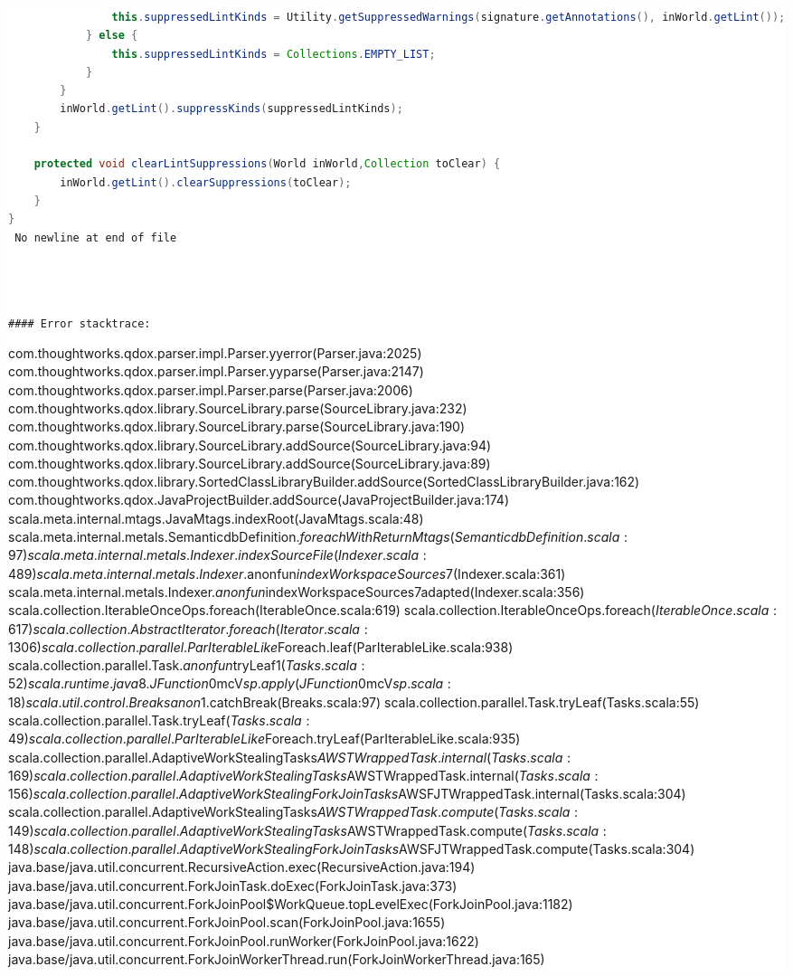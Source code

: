 ```java
    			this.suppressedLintKinds = Utility.getSuppressedWarnings(signature.getAnnotations(), inWorld.getLint());
    		} else {
    			this.suppressedLintKinds = Collections.EMPTY_LIST;
    		}
    	}
    	inWorld.getLint().suppressKinds(suppressedLintKinds);
	}
	
	protected void clearLintSuppressions(World inWorld,Collection toClear) {
		inWorld.getLint().clearSuppressions(toClear);
	}
}
 No newline at end of file
```

```



#### Error stacktrace:

```
com.thoughtworks.qdox.parser.impl.Parser.yyerror(Parser.java:2025)
	com.thoughtworks.qdox.parser.impl.Parser.yyparse(Parser.java:2147)
	com.thoughtworks.qdox.parser.impl.Parser.parse(Parser.java:2006)
	com.thoughtworks.qdox.library.SourceLibrary.parse(SourceLibrary.java:232)
	com.thoughtworks.qdox.library.SourceLibrary.parse(SourceLibrary.java:190)
	com.thoughtworks.qdox.library.SourceLibrary.addSource(SourceLibrary.java:94)
	com.thoughtworks.qdox.library.SourceLibrary.addSource(SourceLibrary.java:89)
	com.thoughtworks.qdox.library.SortedClassLibraryBuilder.addSource(SortedClassLibraryBuilder.java:162)
	com.thoughtworks.qdox.JavaProjectBuilder.addSource(JavaProjectBuilder.java:174)
	scala.meta.internal.mtags.JavaMtags.indexRoot(JavaMtags.scala:48)
	scala.meta.internal.metals.SemanticdbDefinition$.foreachWithReturnMtags(SemanticdbDefinition.scala:97)
	scala.meta.internal.metals.Indexer.indexSourceFile(Indexer.scala:489)
	scala.meta.internal.metals.Indexer.$anonfun$indexWorkspaceSources$7(Indexer.scala:361)
	scala.meta.internal.metals.Indexer.$anonfun$indexWorkspaceSources$7$adapted(Indexer.scala:356)
	scala.collection.IterableOnceOps.foreach(IterableOnce.scala:619)
	scala.collection.IterableOnceOps.foreach$(IterableOnce.scala:617)
	scala.collection.AbstractIterator.foreach(Iterator.scala:1306)
	scala.collection.parallel.ParIterableLike$Foreach.leaf(ParIterableLike.scala:938)
	scala.collection.parallel.Task.$anonfun$tryLeaf$1(Tasks.scala:52)
	scala.runtime.java8.JFunction0$mcV$sp.apply(JFunction0$mcV$sp.scala:18)
	scala.util.control.Breaks$$anon$1.catchBreak(Breaks.scala:97)
	scala.collection.parallel.Task.tryLeaf(Tasks.scala:55)
	scala.collection.parallel.Task.tryLeaf$(Tasks.scala:49)
	scala.collection.parallel.ParIterableLike$Foreach.tryLeaf(ParIterableLike.scala:935)
	scala.collection.parallel.AdaptiveWorkStealingTasks$AWSTWrappedTask.internal(Tasks.scala:169)
	scala.collection.parallel.AdaptiveWorkStealingTasks$AWSTWrappedTask.internal$(Tasks.scala:156)
	scala.collection.parallel.AdaptiveWorkStealingForkJoinTasks$AWSFJTWrappedTask.internal(Tasks.scala:304)
	scala.collection.parallel.AdaptiveWorkStealingTasks$AWSTWrappedTask.compute(Tasks.scala:149)
	scala.collection.parallel.AdaptiveWorkStealingTasks$AWSTWrappedTask.compute$(Tasks.scala:148)
	scala.collection.parallel.AdaptiveWorkStealingForkJoinTasks$AWSFJTWrappedTask.compute(Tasks.scala:304)
	java.base/java.util.concurrent.RecursiveAction.exec(RecursiveAction.java:194)
	java.base/java.util.concurrent.ForkJoinTask.doExec(ForkJoinTask.java:373)
	java.base/java.util.concurrent.ForkJoinPool$WorkQueue.topLevelExec(ForkJoinPool.java:1182)
	java.base/java.util.concurrent.ForkJoinPool.scan(ForkJoinPool.java:1655)
	java.base/java.util.concurrent.ForkJoinPool.runWorker(ForkJoinPool.java:1622)
	java.base/java.util.concurrent.ForkJoinWorkerThread.run(ForkJoinWorkerThread.java:165)
```
```